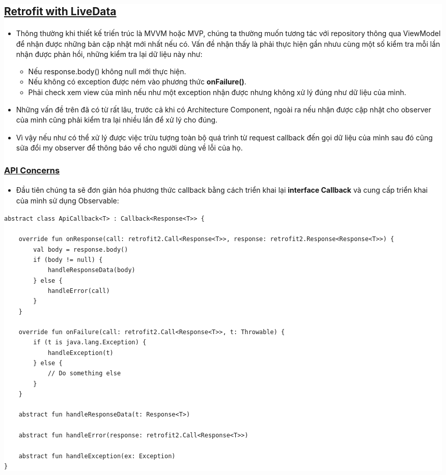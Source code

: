 

## [Retrofit with LiveData](https://github.com/oHoangNgocThai/OkHttpAndRetrofitSample#retrofit-with-livedata)

* Thông thường khi thiết kế triến trúc là MVVM hoặc MVP, chúng ta thường muốn tương tác với repository thông qua ViewModel để nhận được những bản cập nhật mới nhất nếu có. Vấn đề nhận thấy là phải thực hiện gần nhưu cùng một số kiểm tra mỗi lần nhận được phản hồi, những kiểm tra lại dữ liệu này như:

    * Nếu response.body() không null mới thực hiện.
    * Nếu không có exception được ném vào phương thức **onFailure()**.
    * Phải check xem view của mình nếu như một exception nhận được nhưng không xử lý đúng như dữ liệu của mình.
    
* Những vấn đề trên đã có từ rất lâu, trước cả khi có Architecture Component, ngoài ra nếu nhận được cập nhật cho observer của mình cũng phải kiểm tra lại nhiều lần để xử lý cho đúng. 
* Vì vậy nếu như có thể xử lý được việc trừu tượng toàn bộ quá trình từ request callback đến gọi dữ liệu của mình sau đó cũng sửa đổi my observer để thông báo về cho người dùng về lỗi của họ.

### [API Concerns](https://github.com/oHoangNgocThai/OkHttpAndRetrofitSample#api-concerns)

* Đầu tiên chúng ta sẽ đơn giản hóa phương thức callback bằng cách triển khai lại **interface Callback<T>** và cung cấp triển khai của mình sử dụng Observable:

```
abstract class ApiCallback<T> : Callback<Response<T>> {

    override fun onResponse(call: retrofit2.Call<Response<T>>, response: retrofit2.Response<Response<T>>) {
        val body = response.body()
        if (body != null) {
            handleResponseData(body)
        } else {
            handleError(call)
        }
    }

    override fun onFailure(call: retrofit2.Call<Response<T>>, t: Throwable) {
        if (t is java.lang.Exception) {
            handleException(t)
        } else {
            // Do something else
        }
    }

    abstract fun handleResponseData(t: Response<T>)

    abstract fun handleError(response: retrofit2.Call<Response<T>>)

    abstract fun handleException(ex: Exception)
}
```
